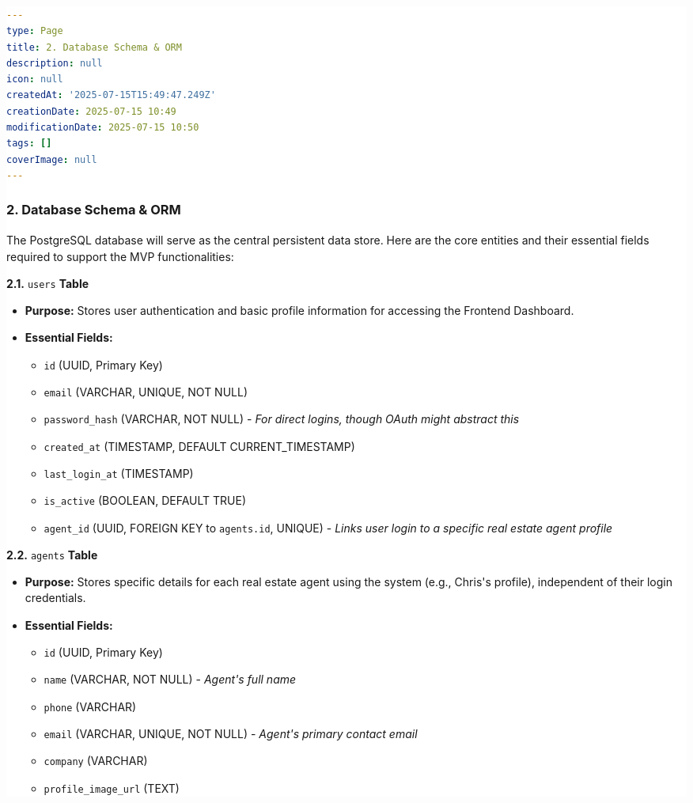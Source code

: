 ```yaml
---
type: Page
title: 2. Database Schema & ORM
description: null
icon: null
createdAt: '2025-07-15T15:49:47.249Z'
creationDate: 2025-07-15 10:49
modificationDate: 2025-07-15 10:50
tags: []
coverImage: null
---
```


### 2. Database Schema & ORM

The PostgreSQL database will serve as the central persistent data store. Here are the core entities and their essential fields required to support the MVP functionalities:

**2.1.** `users` **Table**

- **Purpose:** Stores user authentication and basic profile information for accessing the Frontend Dashboard.

- **Essential Fields:**

    - `id` (UUID, Primary Key)

    - `email` (VARCHAR, UNIQUE, NOT NULL)

    - `password_hash` (VARCHAR, NOT NULL) - *For direct logins, though OAuth might abstract this*

    - `created_at` (TIMESTAMP, DEFAULT CURRENT_TIMESTAMP)

    - `last_login_at` (TIMESTAMP)

    - `is_active` (BOOLEAN, DEFAULT TRUE)

    - `agent_id` (UUID, FOREIGN KEY to `agents.id`, UNIQUE) - *Links user login to a specific real estate agent profile*

**2.2.** `agents` **Table**

- **Purpose:** Stores specific details for each real estate agent using the system (e.g., Chris's profile), independent of their login credentials.

- **Essential Fields:**

    - `id` (UUID, Primary Key)

    - `name` (VARCHAR, NOT NULL) - *Agent's full name*

    - `phone` (VARCHAR)

    - `email` (VARCHAR, UNIQUE, NOT NULL) - *Agent's primary contact email*

    - `company` (VARCHAR)

    - `profile_image_url` (TEXT)
